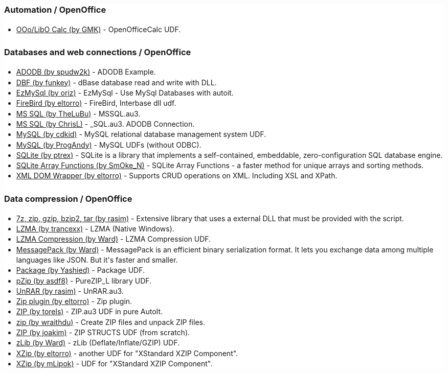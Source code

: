 ### Automation / OpenOffice

*   [OOo/LibO Calc (by GMK)](https://www.autoitscript.com/forum/index.php?showtopic=151530) - OpenOfficeCalc UDF.

### Databases and web connections / OpenOffice

*   [ADODB (by spudw2k)](https://www.autoitscript.com/forum/index.php?showtopic=105875) - ADODB Example.
*   [DBF (by funkey)](https://www.autoitscript.com/forum/index.php?showtopic=145142) - dBase database read and write with DLL.
*   [EzMySql (by oriz)](https://www.autoitscript.com/forum/index.php?showtopic=116072) - EzMySql - Use MySql Databases with autoit.
*   [FireBird (by eltorro)](https://www.autoitscript.com/forum/topic/94920-solved-passing-parameters-using-dllcall-to-a-c-dll/?do=findComment\&comment=684751) - FireBird, Interbase dll udf.
*   [MS SQL (by TheLuBu)](https://www.autoitscript.com/forum/index.php?showtopic=127101) - MSSQL.au3.
*   [MS SQL (by ChrisL)](https://www.autoitscript.com/forum/index.php?showtopic=51952) - \_SQL.au3. ADODB Connection.
*   [MySQL (by cdkid)](https://www.autoitscript.com/forum/index.php?showtopic=20814) - MySQL relational database management system UDF.
*   [MySQL (by ProgAndy)](https://www.autoitscript.com/forum/index.php?showtopic=85617) - MySQL UDFs (without ODBC).
*   [SQLite (by ptrex)](https://www.autoitscript.com/forum/index.php?showtopic=17099) - SQLite is a library that implements a self-contained, embeddable, zero-configuration SQL database engine.
*   [SQLite Array Functions (by SmOke\_N)](https://www.autoitscript.com/forum/index.php?showtopic=142977) - SQLite Array Functions - a faster method for unique arrays and sorting methods.
*   [XML DOM Wrapper (by eltorro)](https://www.autoitscript.com/forum/index.php?showtopic=19848) - Supports CRUD operations on XML. Including XSL and XPath.

### Data compression / OpenOffice

*   [7z, zip, gzip, bzip2, tar (by rasim)](https://www.autoitscript.com/forum/index.php?showtopic=85094) - Extensive library that uses a external DLL that must be provided with the script.
*   [LZMA (by trancexx)](https://www.autoitscript.com/forum/index.php?showtopic=87441) - LZMA (Native Windows).
*   [LZMA Compression (by Ward)](https://www.autoitscript.com/forum/index.php?showtopic=112273) - LZMA Compression UDF.
*   [MessagePack (by Ward)](https://www.autoitscript.com/forum/index.php?showtopic=166634) - MessagePack is an efficient binary serialization format. It lets you exchange data among multiple languages like JSON. But it's faster and smaller.
*   [Package (by Yashied)](https://www.autoitscript.com/forum/index.php?showtopic=138838) - Package UDF.
*   [pZip (by asdf8)](https://www.autoitscript.com/forum/index.php?showtopic=129529) - PureZIP\_L library UDF.
*   [UnRAR (by rasim)](https://www.autoitscript.com/forum/index.php?showtopic=76176) - UnRAR.au3.
*   [Zip plugin (by eltorro)](https://www.autoitscript.com/forum/index.php?showtopic=44524) - Zip plugin.
*   [ZIP (by torels)](https://www.autoitscript.com/forum/index.php?showtopic=73425) - ZIP.au3 UDF in pure AutoIt.
*   [zip (by wraithdu)](https://www.autoitscript.com/forum/index.php?showtopic=116565) - Create ZIP files and unpack ZIP files.
*   [ZIP (by joakim)](https://www.autoitscript.com/forum/index.php?showtopic=135565) - ZIP STRUCTS UDF (from scratch).
*   [zLib (by Ward)](https://www.autoitscript.com/forum/index.php?showtopic=128962) - zLib (Deflate/Inflate/GZIP) UDF.
*   [XZip (by eltorro)](https://www.autoitscript.com/forum/index.php?showtopic=17727) - another UDF for "XStandard XZIP Component".
*   [XZip (by mLipok)](https://www.autoitscript.com/forum/index.php?showtopic=161847) - UDF for "XStandard XZIP Component".
